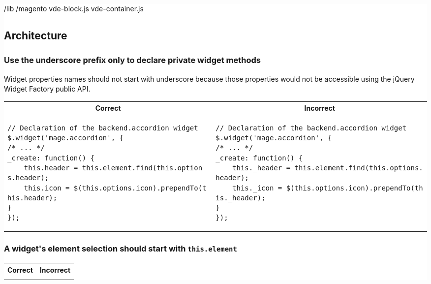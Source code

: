 /lib
    /magento
        vde-block.js
        vde-container.js</pre>
           </td>
        </tr>
     </tbody>
  </table>
</div>
<h2 id="fedg_jquery-widget-coding_arch">Architecture</h2>

<h3>Use the underscore prefix only to declare private widget methods</h3>
  
<p>Widget properties names should not start with underscore because those properties would not be accessible using the jQuery Widget Factory public API.</p>
  <table>
     <tbody>
        <tr>
           <th>Correct</th>
           <th>Incorrect</th>
        </tr>
        <tr class="even">
           <td>
              <pre>// Declaration of the backend.accordion widget
$.widget('mage.accordion', {
/* ... */
_create: function() {
    this.header = this.element.find(this.options.header);
    this.icon = $(this.options.icon).prependTo(this.header);
}
});</pre>
           </td>
           <td>
              <pre>// Declaration of the backend.accordion widget
$.widget('mage.accordion', {
/* ... */
_create: function() {
    this._header = this.element.find(this.options.header);
    this._icon = $(this.options.icon).prependTo(this._header);
}
});</pre>
           </td>
        </tr>
     </tbody>
  </table>

<h3>A widget's element selection should start with <code>this.element</code></h3>
<div>
  <table>
     <tbody>
        <tr>
           <th>Correct</th>
           <th>Incorrect</th>
        </tr>
        <tr class="even">
           <td>
              <script src="https://gist.github.com/xcomSteveJohnson/1230ea3e189d56ec2e1c.js"></script>
           </td>
           <td>
              <script src="https://gist.github.com/xcomSteveJohnson/8ab943e0c335550cd901.js"></script>
           </td>
        </tr>
     </tbody>
  </table>
</div>